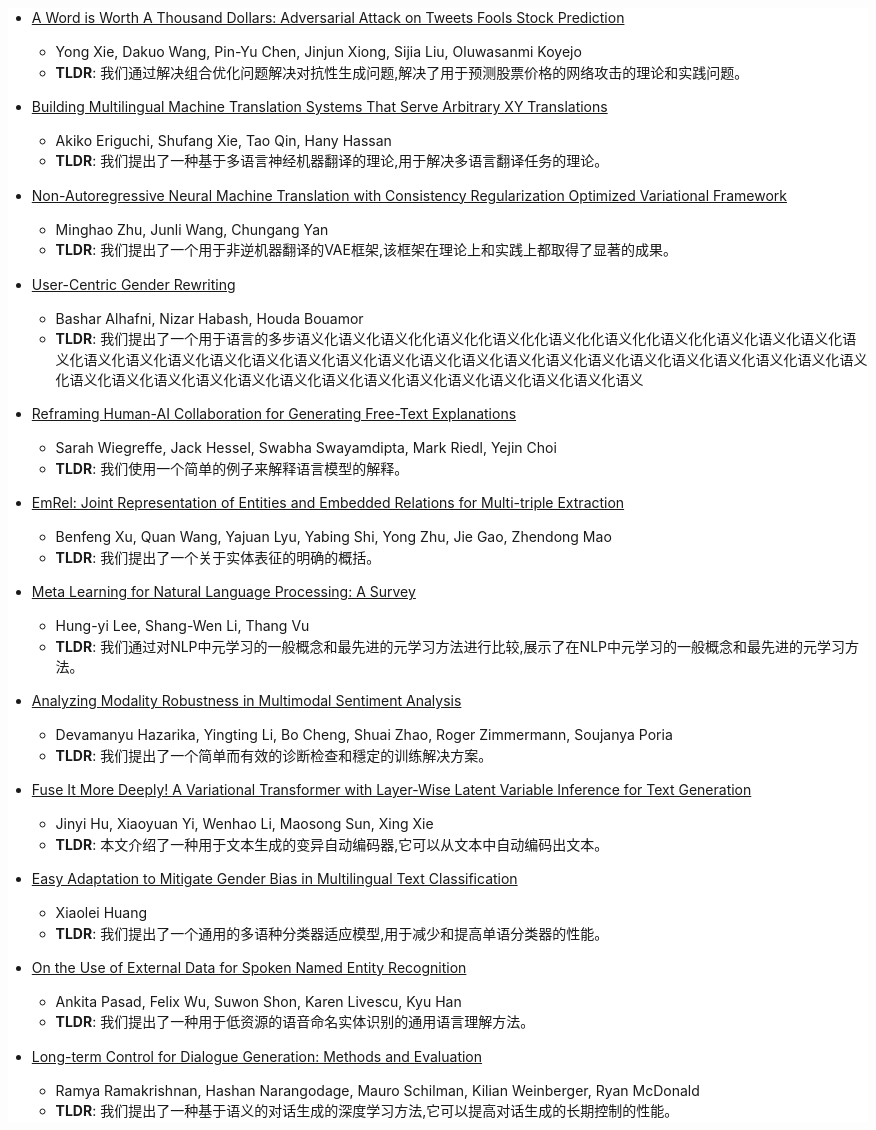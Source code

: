 - [A Word is Worth A Thousand Dollars: Adversarial Attack on Tweets Fools Stock Prediction](https://aclanthology.org/2022.naacl-main.43)
  - Yong Xie, Dakuo Wang, Pin-Yu Chen, Jinjun Xiong, Sijia Liu, Oluwasanmi Koyejo
  - **TLDR**: 我们通过解决组合优化问题解决对抗性生成问题,解决了用于预测股票价格的网络攻击的理论和实践问题。

- [Building Multilingual Machine Translation Systems That Serve Arbitrary XY Translations](https://aclanthology.org/2022.naacl-main.44)
  - Akiko Eriguchi, Shufang Xie, Tao Qin, Hany Hassan
  - **TLDR**: 我们提出了一种基于多语言神经机器翻译的理论,用于解决多语言翻译任务的理论。

- [Non-Autoregressive Neural Machine Translation with Consistency Regularization Optimized Variational Framework](https://aclanthology.org/2022.naacl-main.45)
  - Minghao Zhu, Junli Wang, Chungang Yan
  - **TLDR**: 我们提出了一个用于非逆机器翻译的VAE框架,该框架在理论上和实践上都取得了显著的成果。

- [User-Centric Gender Rewriting](https://aclanthology.org/2022.naacl-main.46)
  - Bashar Alhafni, Nizar Habash, Houda Bouamor
  - **TLDR**: 我们提出了一个用于语言的多步语义化语义化语义化化语义化化语义化化语义化化语义化化语义化化语义化语义化语义化语义化语义化语义化语义化语义化语义化语义化语义化语义化语义化语义化语义化语义化语义化语义化语义化语义化语义化语义化语义化语义化语义化语义化语义化语义化语义化语义化语义化语义化语义化语义化语义化语义化语义

- [Reframing Human-AI Collaboration for Generating Free-Text Explanations](https://aclanthology.org/2022.naacl-main.47)
  - Sarah Wiegreffe, Jack Hessel, Swabha Swayamdipta, Mark Riedl, Yejin Choi
  - **TLDR**: 我们使用一个简单的例子来解释语言模型的解释。

- [EmRel: Joint Representation of Entities and Embedded Relations for Multi-triple Extraction](https://aclanthology.org/2022.naacl-main.48)
  - Benfeng Xu, Quan Wang, Yajuan Lyu, Yabing Shi, Yong Zhu, Jie Gao, Zhendong Mao
  - **TLDR**: 我们提出了一个关于实体表征的明确的概括。

- [Meta Learning for Natural Language Processing: A Survey](https://aclanthology.org/2022.naacl-main.49)
  - Hung-yi Lee, Shang-Wen Li, Thang Vu
  - **TLDR**: 我们通过对NLP中元学习的一般概念和最先进的元学习方法进行比较,展示了在NLP中元学习的一般概念和最先进的元学习方法。

- [Analyzing Modality Robustness in Multimodal Sentiment Analysis](https://aclanthology.org/2022.naacl-main.50)
  - Devamanyu Hazarika, Yingting Li, Bo Cheng, Shuai Zhao, Roger Zimmermann, Soujanya Poria
  - **TLDR**: 我们提出了一个简单而有效的诊断检查和穩定的训练解决方案。

- [Fuse It More Deeply! A Variational Transformer with Layer-Wise Latent Variable Inference for Text Generation](https://aclanthology.org/2022.naacl-main.51)
  - Jinyi Hu, Xiaoyuan Yi, Wenhao Li, Maosong Sun, Xing Xie
  - **TLDR**: 本文介绍了一种用于文本生成的变异自动编码器,它可以从文本中自动编码出文本。

- [Easy Adaptation to Mitigate Gender Bias in Multilingual Text Classification](https://aclanthology.org/2022.naacl-main.52)
  - Xiaolei Huang
  - **TLDR**: 我们提出了一个通用的多语种分类器适应模型,用于减少和提高单语分类器的性能。

- [On the Use of External Data for Spoken Named Entity Recognition](https://aclanthology.org/2022.naacl-main.53)
  - Ankita Pasad, Felix Wu, Suwon Shon, Karen Livescu, Kyu Han
  - **TLDR**: 我们提出了一种用于低资源的语音命名实体识别的通用语言理解方法。

- [Long-term Control for Dialogue Generation: Methods and Evaluation](https://aclanthology.org/2022.naacl-main.54)
  - Ramya Ramakrishnan, Hashan Narangodage, Mauro Schilman, Kilian Weinberger, Ryan McDonald
  - **TLDR**: 我们提出了一种基于语义的对话生成的深度学习方法,它可以提高对话生成的长期控制的性能。
